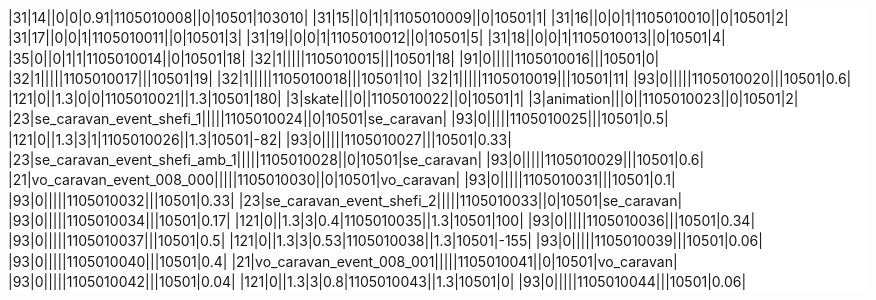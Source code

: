 |31|14||0|0|0.91|1105010008||0|10501|103010|
|31|15||0|1|1|1105010009||0|10501|1|
|31|16||0|0|1|1105010010||0|10501|2|
|31|17||0|0|1|1105010011||0|10501|3|
|31|19||0|0|1|1105010012||0|10501|5|
|31|18||0|0|1|1105010013||0|10501|4|
|35|0||0|1|1|1105010014||0|10501|18|
|32|1|||||1105010015|||10501|18|
|91|0|||||1105010016|||10501|0|
|32|1|||||1105010017|||10501|19|
|32|1|||||1105010018|||10501|10|
|32|1|||||1105010019|||10501|11|
|93|0|||||1105010020|||10501|0.6|
|121|0||1.3|0|0|1105010021||1.3|10501|180|
|3|skate|||0||1105010022||0|10501|1|
|3|animation|||0||1105010023||0|10501|2|
|23|se_caravan_event_shefi_1|||||1105010024||0|10501|se_caravan|
|93|0|||||1105010025|||10501|0.5|
|121|0||1.3|3|1|1105010026||1.3|10501|-82|
|93|0|||||1105010027|||10501|0.33|
|23|se_caravan_event_shefi_amb_1|||||1105010028||0|10501|se_caravan|
|93|0|||||1105010029|||10501|0.6|
|21|vo_caravan_event_008_000|||||1105010030||0|10501|vo_caravan|
|93|0|||||1105010031|||10501|0.1|
|93|0|||||1105010032|||10501|0.33|
|23|se_caravan_event_shefi_2|||||1105010033||0|10501|se_caravan|
|93|0|||||1105010034|||10501|0.17|
|121|0||1.3|3|0.4|1105010035||1.3|10501|100|
|93|0|||||1105010036|||10501|0.34|
|93|0|||||1105010037|||10501|0.5|
|121|0||1.3|3|0.53|1105010038||1.3|10501|-155|
|93|0|||||1105010039|||10501|0.06|
|93|0|||||1105010040|||10501|0.4|
|21|vo_caravan_event_008_001|||||1105010041||0|10501|vo_caravan|
|93|0|||||1105010042|||10501|0.04|
|121|0||1.3|3|0.8|1105010043||1.3|10501|0|
|93|0|||||1105010044|||10501|0.06|